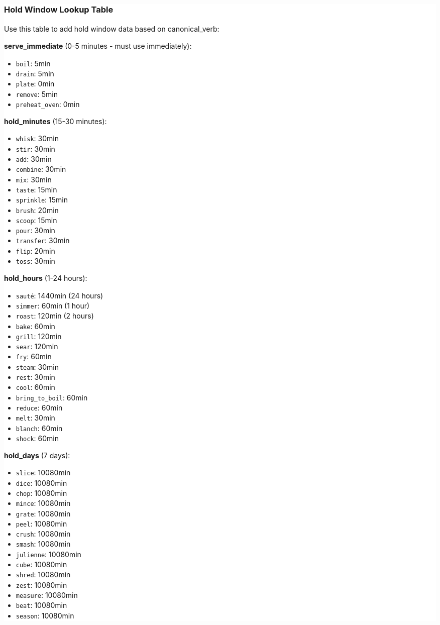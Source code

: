 ### Hold Window Lookup Table

Use this table to add hold window data based on canonical_verb:

**serve_immediate** (0-5 minutes - must use immediately):
- `boil`: 5min
- `drain`: 5min
- `plate`: 0min
- `remove`: 5min
- `preheat_oven`: 0min

**hold_minutes** (15-30 minutes):
- `whisk`: 30min
- `stir`: 30min
- `add`: 30min
- `combine`: 30min
- `mix`: 30min
- `taste`: 15min
- `sprinkle`: 15min
- `brush`: 20min
- `scoop`: 15min
- `pour`: 30min
- `transfer`: 30min
- `flip`: 20min
- `toss`: 30min

**hold_hours** (1-24 hours):
- `sauté`: 1440min (24 hours)
- `simmer`: 60min (1 hour)
- `roast`: 120min (2 hours)
- `bake`: 60min
- `grill`: 120min
- `sear`: 120min
- `fry`: 60min
- `steam`: 30min
- `rest`: 30min
- `cool`: 60min
- `bring_to_boil`: 60min
- `reduce`: 60min
- `melt`: 30min
- `blanch`: 60min
- `shock`: 60min

**hold_days** (7 days):
- `slice`: 10080min
- `dice`: 10080min
- `chop`: 10080min
- `mince`: 10080min
- `grate`: 10080min
- `peel`: 10080min
- `crush`: 10080min
- `smash`: 10080min
- `julienne`: 10080min
- `cube`: 10080min
- `shred`: 10080min
- `zest`: 10080min
- `measure`: 10080min
- `beat`: 10080min
- `season`: 10080min
